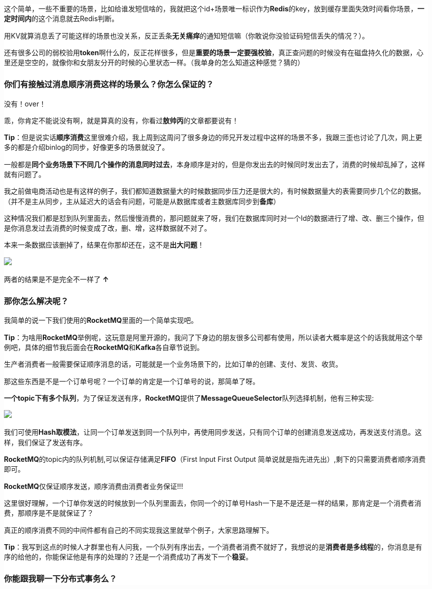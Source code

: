 这个简单，一些不重要的场景，比如给谁发短信啥的，我就把这个id+场景唯一标识作为**Redis**的key，放到缓存里面失效时间看你场景，**一定时间内**的这个消息就去Redis判断。

用KV就算消息丢了可能这样的场景也没关系，反正丢条**无关痛痒**的通知短信嘛（你敢说你没验证码短信丢失的情况？）。
<img src="http://n.sinaimg.cn/sinacn11/0/w400h400/20180729/def2-hfxsxzh3601415.jpg" alt="" style="zoom:33%;" />

还有很多公司的弱校验用**token**啊什么的，反正花样很多，但是**重要的场景一定要强校验**，真正查问题的时候没有在磁盘持久化的数据，心里还是空空的，就像你和女朋友分开的时候的心里状态一样。（我单身的怎么知道这种感觉？猜的）

### 你们有接触过消息顺序消费这样的场景么？你怎么保证的？

没有！over！ 

乖，你肯定不能说没有啊，就是算真的没有，你看过**敖帅丙**的文章都要说有！

**Tip**：但是说实话**顺序消费**这里很难介绍，我上周到这周问了很多身边的师兄开发过程中这样的场景不多，我跟三歪也讨论了几次，网上更多的都是介绍binlog的同步，好像更多的场景就没了。

一般都是**同个业务场景下不同几个操作的消息同时过去**，本身顺序是对的，但是你发出去的时候同时发出去了，消费的时候却乱掉了，这样就有问题了。

我之前做电商活动也是有这样的例子，我们都知道数据量大的时候数据同步压力还是很大的，有时候数据量大的表需要同步几个亿的数据。（并不是主从同步，主从延迟大的话会有问题，可能是从数据库或者主数据库同步到**备库**）

这种情况我们都是怼到队列里面去，然后慢慢消费的，那问题就来了呀，我们在数据库同时对一个Id的数据进行了增、改、删三个操作，但是你消息发过去消费的时候变成了改，删、增，这样数据就不对了。

本来一条数据应该删掉了，结果在你那却还在，这不是**出大问题**！

![](https://tva1.sinaimg.cn/large/006y8mN6ly1g91aa7fdi0j30fl093aaa.jpg)

两者的结果是不是完全不一样了 **↑**

### 那你怎么解决呢？

我简单的说一下我们使用的**RocketMQ**里面的一个简单实现吧。

**Tip**：为啥用**RocketMQ**举例呢，这玩意是阿里开源的，我问了下身边的朋友很多公司都有使用，所以读者大概率是这个的话我就用这个举例吧，具体的细节我后面会在**RocketMQ**和**Kafka**各自章节说到。

生产者消费者一般需要保证顺序消息的话，可能就是一个业务场景下的，比如订单的创建、支付、发货、收货。

那这些东西是不是一个订单号呢？一个订单的肯定是一个订单号的说，那简单了呀。

**一个topic下有多个队列**，为了保证发送有序，**RocketMQ**提供了**MessageQueueSelector**队列选择机制，他有三种实现:

![](https://img-blog.csdnimg.cn/20181128124324615.png)

我们可使用**Hash取模法**，让同一个订单发送到同一个队列中，再使用同步发送，只有同个订单的创建消息发送成功，再发送支付消息。这样，我们保证了发送有序。

**RocketMQ**的topic内的队列机制,可以保证存储满足**FIFO**（First Input First Output 简单说就是指先进先出）,剩下的只需要消费者顺序消费即可。

**RocketMQ**仅保证顺序发送，顺序消费由消费者业务保证!!!

这里很好理解，一个订单你发送的时候放到一个队列里面去，你同一个的订单号Hash一下是不是还是一样的结果，那肯定是一个消费者消费，那顺序是不是就保证了？

真正的顺序消费不同的中间件都有自己的不同实现我这里就举个例子，大家思路理解下。

**Tip**：我写到这点的时候人才群里也有人问我，一个队列有序出去，一个消费者消费不就好了，我想说的是**消费者是多线程**的，你消息是有序的给他的，你能保证他是有序的处理的？还是一个消费成功了再发下一个**稳妥**。

### 你能跟我聊一下分布式事务么？

